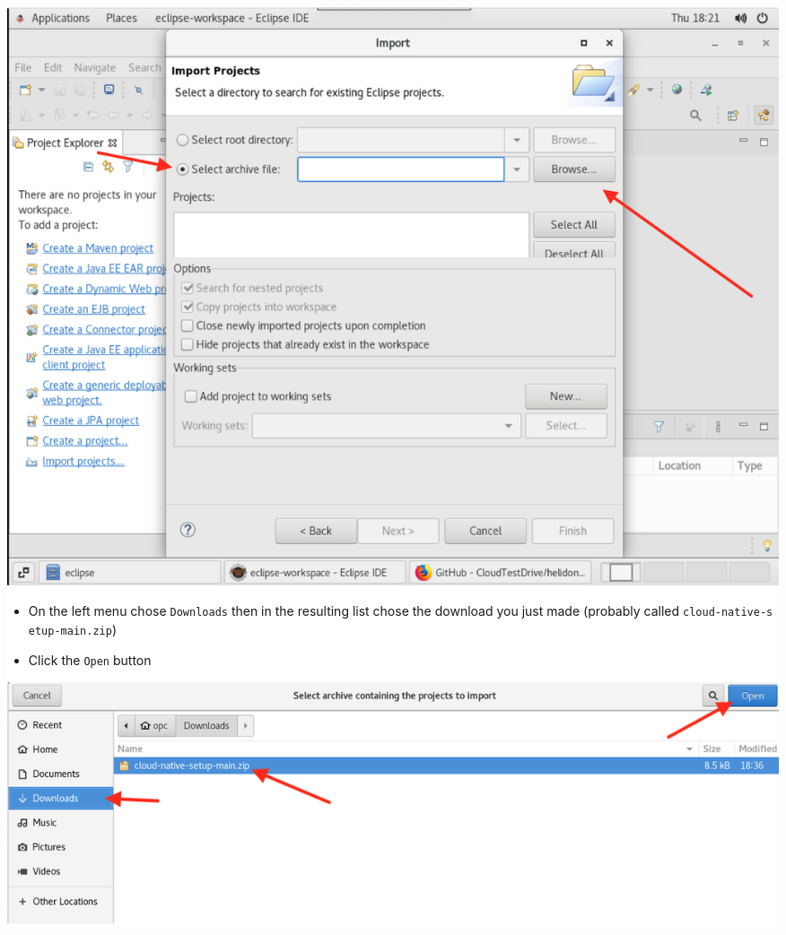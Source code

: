 ![](images/52-eclipse-import-archive.png)

- On the left menu chose `Downloads` then in the resulting list chose the download you just made (probably called `cloud-native-setup-main.zip`)

- Click the `Open` button

![](images/53-eclipse-import-file-selection.png)
